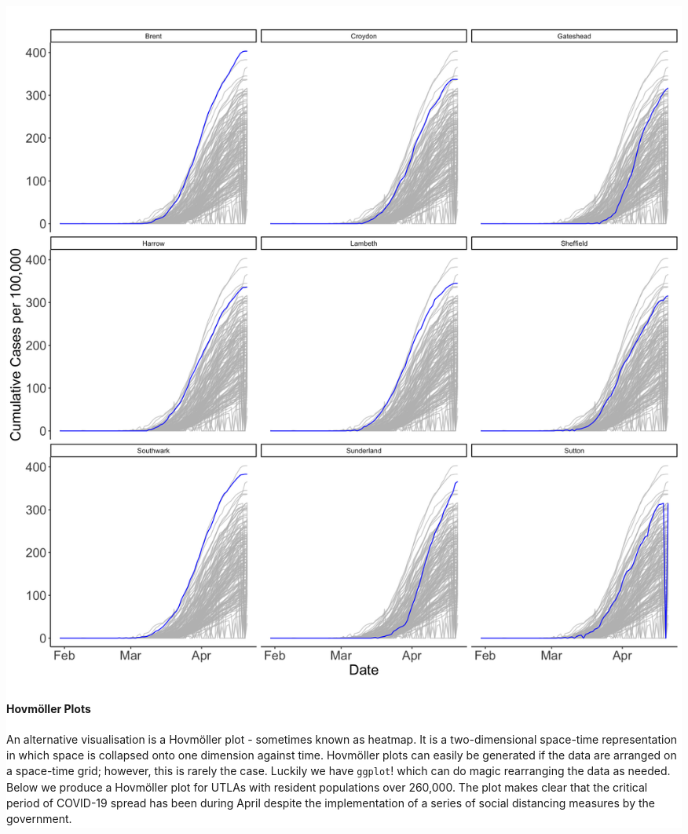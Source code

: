 <img src="08-st_analysis_files/figure-html/unnamed-chunk-10-1.png" width="1152" />
    
#### Hovmöller Plots

An alternative visualisation is a Hovmöller plot - sometimes known as heatmap. It is a two-dimensional space-time representation in which space is collapsed onto one dimension against time. Hovmöller plots can easily be generated if the data are arranged on a space-time grid; however, this is rarely the case. Luckily we have `ggplot`! which can do magic rearranging the data as needed. Below we produce a Hovmöller plot for UTLAs with resident populations over 260,000. The plot makes clear that the critical period of COVID-19 spread has been during April despite the implementation of a series of social distancing measures by the government.
